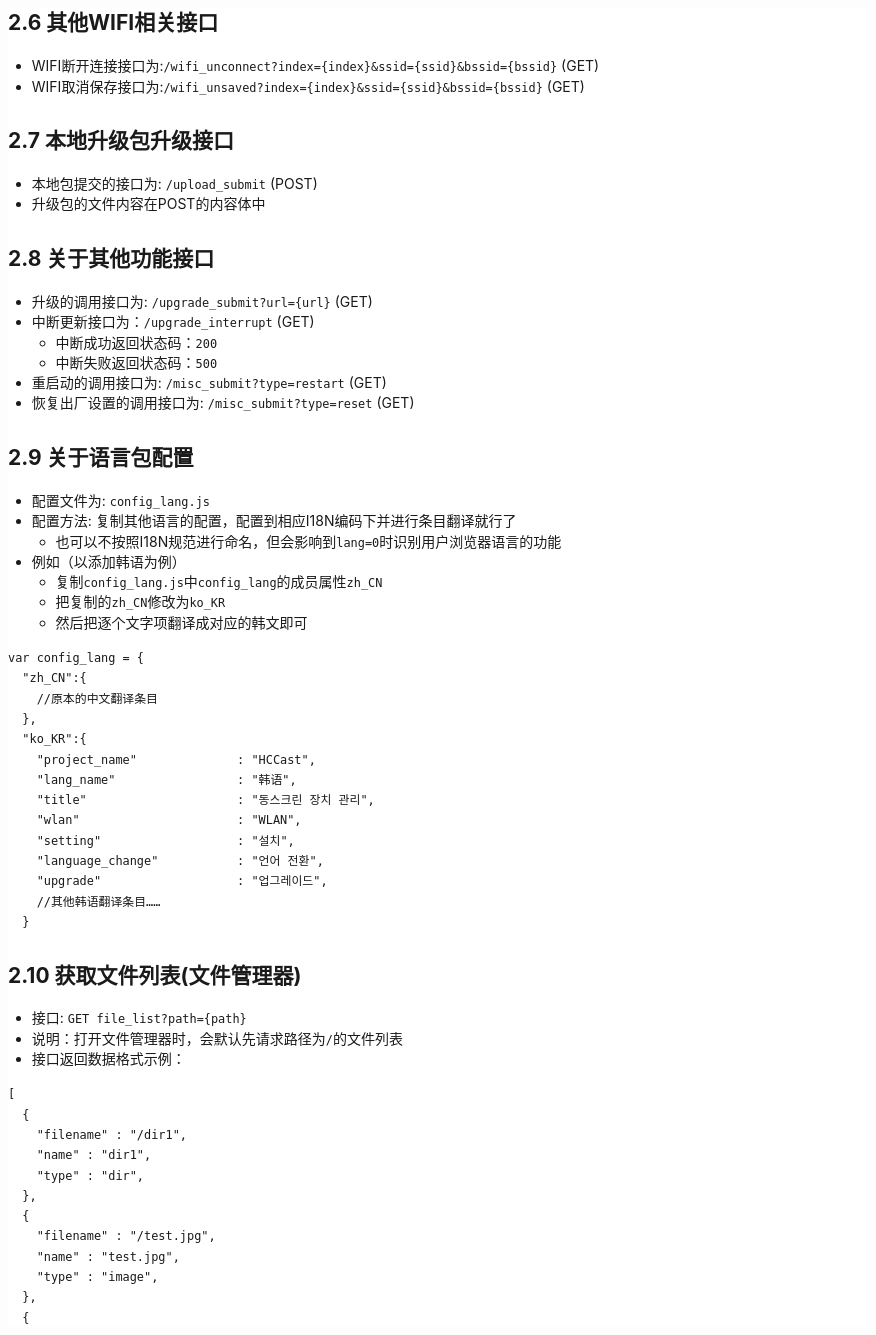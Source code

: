 ## 2.6 其他WIFI相关接口

* WIFI断开连接接口为:`/wifi_unconnect?index={index}&ssid={ssid}&bssid={bssid}` (GET)
* WIFI取消保存接口为:`/wifi_unsaved?index={index}&ssid={ssid}&bssid={bssid}` (GET)

## 2.7 本地升级包升级接口

* 本地包提交的接口为: `/upload_submit` (POST)
* 升级包的文件内容在POST的内容体中

## 2.8 关于其他功能接口

* 升级的调用接口为: `/upgrade_submit?url={url}` (GET)
* 中断更新接口为：`/upgrade_interrupt` (GET)
    * 中断成功返回状态码：`200`
    * 中断失败返回状态码：`500`
* 重启动的调用接口为: `/misc_submit?type=restart` (GET)
* 恢复出厂设置的调用接口为: `/misc_submit?type=reset` (GET)

## 2.9 关于语言包配置

* 配置文件为: `config_lang.js`
* 配置方法: 复制其他语言的配置，配置到相应I18N编码下并进行条目翻译就行了
  * 也可以不按照I18N规范进行命名，但会影响到`lang=0`时识别用户浏览器语言的功能
* 例如（以添加韩语为例）
  * 复制`config_lang.js`中`config_lang`的成员属性`zh_CN`
  * 把复制的`zh_CN`修改为`ko_KR`
  * 然后把逐个文字项翻译成对应的韩文即可
```
var config_lang = {
  "zh_CN":{
    //原本的中文翻译条目
  },
  "ko_KR":{
    "project_name"              : "HCCast",
    "lang_name"                 : "韩语",
    "title"                     : "동스크린 장치 관리",
    "wlan"                      : "WLAN",
    "setting"                   : "설치",
    "language_change"           : "언어 전환",
    "upgrade"                   : "업그레이드",
    //其他韩语翻译条目……
  }
```

## 2.10 获取文件列表(文件管理器)

* 接口: `GET file_list?path={path}`
* 说明：打开文件管理器时，会默认先请求路径为`/`的文件列表
* 接口返回数据格式示例：
```
[
  {
    "filename" : "/dir1",
    "name" : "dir1",
    "type" : "dir",
  },
  {
    "filename" : "/test.jpg",
    "name" : "test.jpg",
    "type" : "image",
  },
  {
```